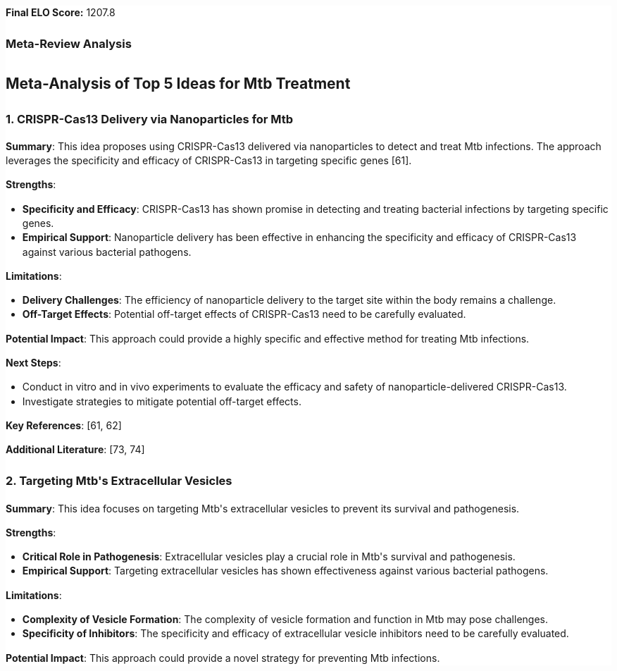 **Final ELO Score:** 1207.8

### Meta-Review Analysis

## Meta-Analysis of Top 5 Ideas for Mtb Treatment

### 1. CRISPR-Cas13 Delivery via Nanoparticles for Mtb

**Summary**: This idea proposes using CRISPR-Cas13 delivered via nanoparticles to detect and treat Mtb infections. The approach leverages the specificity and efficacy of CRISPR-Cas13 in targeting specific genes [61].

**Strengths**:
- **Specificity and Efficacy**: CRISPR-Cas13 has shown promise in detecting and treating bacterial infections by targeting specific genes.
- **Empirical Support**: Nanoparticle delivery has been effective in enhancing the specificity and efficacy of CRISPR-Cas13 against various bacterial pathogens.

**Limitations**:
- **Delivery Challenges**: The efficiency of nanoparticle delivery to the target site within the body remains a challenge.
- **Off-Target Effects**: Potential off-target effects of CRISPR-Cas13 need to be carefully evaluated.

**Potential Impact**: This approach could provide a highly specific and effective method for treating Mtb infections.

**Next Steps**:
- Conduct in vitro and in vivo experiments to evaluate the efficacy and safety of nanoparticle-delivered CRISPR-Cas13.
- Investigate strategies to mitigate potential off-target effects.

**Key References**: [61, 62]

**Additional Literature**: [73, 74]

### 2. Targeting Mtb's Extracellular Vesicles

**Summary**: This idea focuses on targeting Mtb's extracellular vesicles to prevent its survival and pathogenesis.

**Strengths**:
- **Critical Role in Pathogenesis**: Extracellular vesicles play a crucial role in Mtb's survival and pathogenesis.
- **Empirical Support**: Targeting extracellular vesicles has shown effectiveness against various bacterial pathogens.

**Limitations**:
- **Complexity of Vesicle Formation**: The complexity of vesicle formation and function in Mtb may pose challenges.
- **Specificity of Inhibitors**: The specificity and efficacy of extracellular vesicle inhibitors need to be carefully evaluated.

**Potential Impact**: This approach could provide a novel strategy for preventing Mtb infections.
